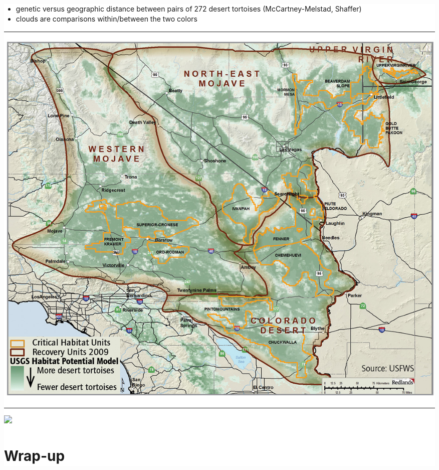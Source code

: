 - genetic versus geographic distance between pairs of 272 desert tortoises (McCartney-Melstad, Shaffer)
- clouds are comparisons within/between the two colors

-----------

![](figs/range-abundance-map.jpeg)

-----------

![](figs/drecp-pref-alt-snapshot.png)



# Wrap-up
